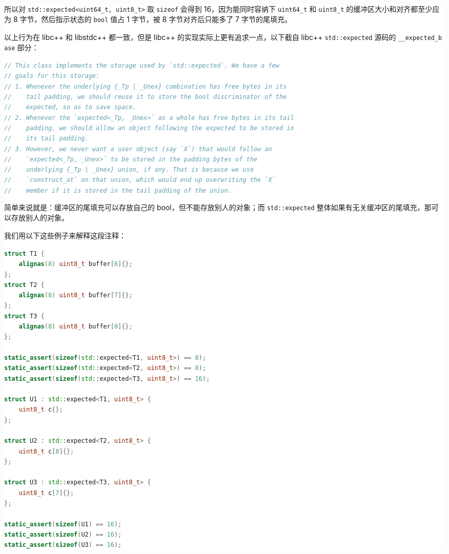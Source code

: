 所以对 `std::expected<uint64_t, uint8_t>` 取 `sizeof` 会得到 16，因为能同时容纳下 `uint64_t` 和 `uint8_t` 的缓冲区大小和对齐都至少应为 8 字节，然后指示状态的 `bool` 值占 1 字节，被 8 字节对齐后只能多了 7 字节的尾填充。

以上行为在 libc++ 和 libstdc++ 都一致，但是 libc++ 的实现实际上更有追求一点，以下截自 libc++ `std::expected` 源码的 `__expected_base` 部分：

```cpp
// This class implements the storage used by `std::expected`. We have a few
// goals for this storage:
// 1. Whenever the underlying {_Tp | _Unex} combination has free bytes in its
//    tail padding, we should reuse it to store the bool discriminator of the
//    expected, so as to save space.
// 2. Whenever the `expected<_Tp, _Unex>` as a whole has free bytes in its tail
//    padding, we should allow an object following the expected to be stored in
//    its tail padding.
// 3. However, we never want a user object (say `X`) that would follow an
//    `expected<_Tp, _Unex>` to be stored in the padding bytes of the
//    underlying {_Tp | _Unex} union, if any. That is because we use
//    `construct_at` on that union, which would end up overwriting the `X`
//    member if it is stored in the tail padding of the union.
```

简单来说就是：缓冲区的尾填充可以存放自己的 bool，但不能存放别人的对象；而 `std::expected` 整体如果有无关缓冲区的尾填充，那可以存放别人的对象。

我们用以下这些例子来解释这段注释：

```cpp
struct T1 {
    alignas(8) uint8_t buffer[6]{};
};
struct T2 {
    alignas(8) uint8_t buffer[7]{};
};
struct T3 {
    alignas(8) uint8_t buffer[8]{};
};

static_assert(sizeof(std::expected<T1, uint8_t>) == 8);
static_assert(sizeof(std::expected<T2, uint8_t>) == 8);
static_assert(sizeof(std::expected<T3, uint8_t>) == 16);

struct U1 : std::expected<T1, uint8_t> {
    uint8_t c{};
};

struct U2 : std::expected<T2, uint8_t> {
    uint8_t c[8]{};
};

struct U3 : std::expected<T3, uint8_t> {
    uint8_t c[7]{};
};

static_assert(sizeof(U1) == 16);
static_assert(sizeof(U2) == 16);
static_assert(sizeof(U3) == 16);
```
